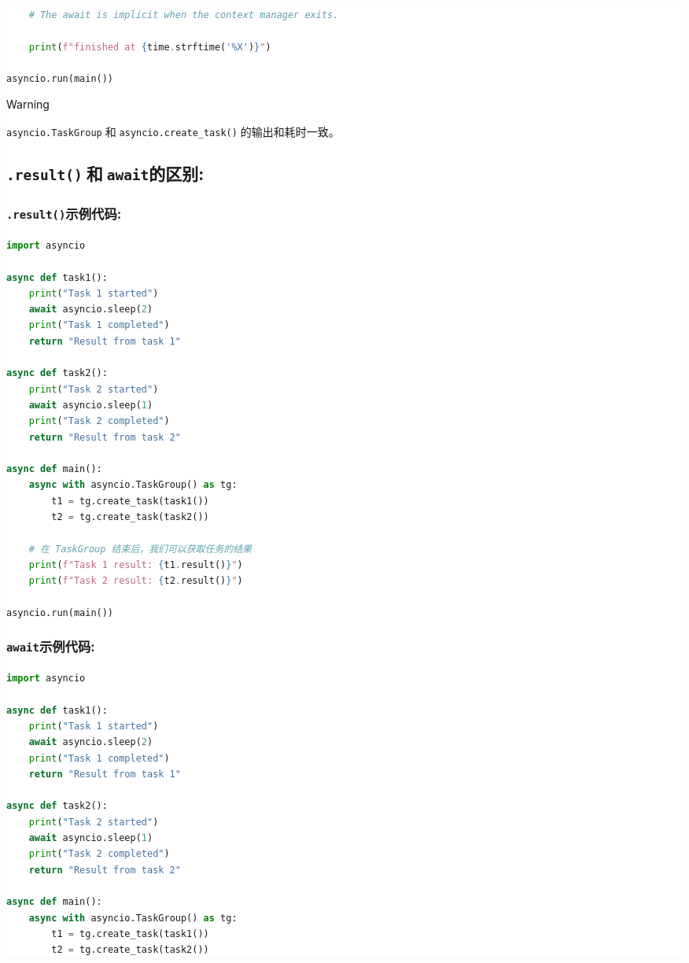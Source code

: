 ```python
    # The await is implicit when the context manager exits.

    print(f"finished at {time.strftime('%X')}")

asyncio.run(main())
```

> [!WARNING]
> `asyncio.TaskGroup` 和 `asyncio.create_task()` 的输出和耗时一致。


## `.result()` 和 `await`的区别:

### `.result()`示例代码:

```python
import asyncio

async def task1():
    print("Task 1 started")
    await asyncio.sleep(2)
    print("Task 1 completed")
    return "Result from task 1"

async def task2():
    print("Task 2 started")
    await asyncio.sleep(1)
    print("Task 2 completed")
    return "Result from task 2"

async def main():
    async with asyncio.TaskGroup() as tg:
        t1 = tg.create_task(task1())
        t2 = tg.create_task(task2())

    # 在 TaskGroup 结束后，我们可以获取任务的结果
    print(f"Task 1 result: {t1.result()}")
    print(f"Task 2 result: {t2.result()}")

asyncio.run(main())
```

### `await`示例代码:

```python
import asyncio

async def task1():
    print("Task 1 started")
    await asyncio.sleep(2)
    print("Task 1 completed")
    return "Result from task 1"

async def task2():
    print("Task 2 started")
    await asyncio.sleep(1)
    print("Task 2 completed")
    return "Result from task 2"

async def main():
    async with asyncio.TaskGroup() as tg:
        t1 = tg.create_task(task1())
        t2 = tg.create_task(task2())

```